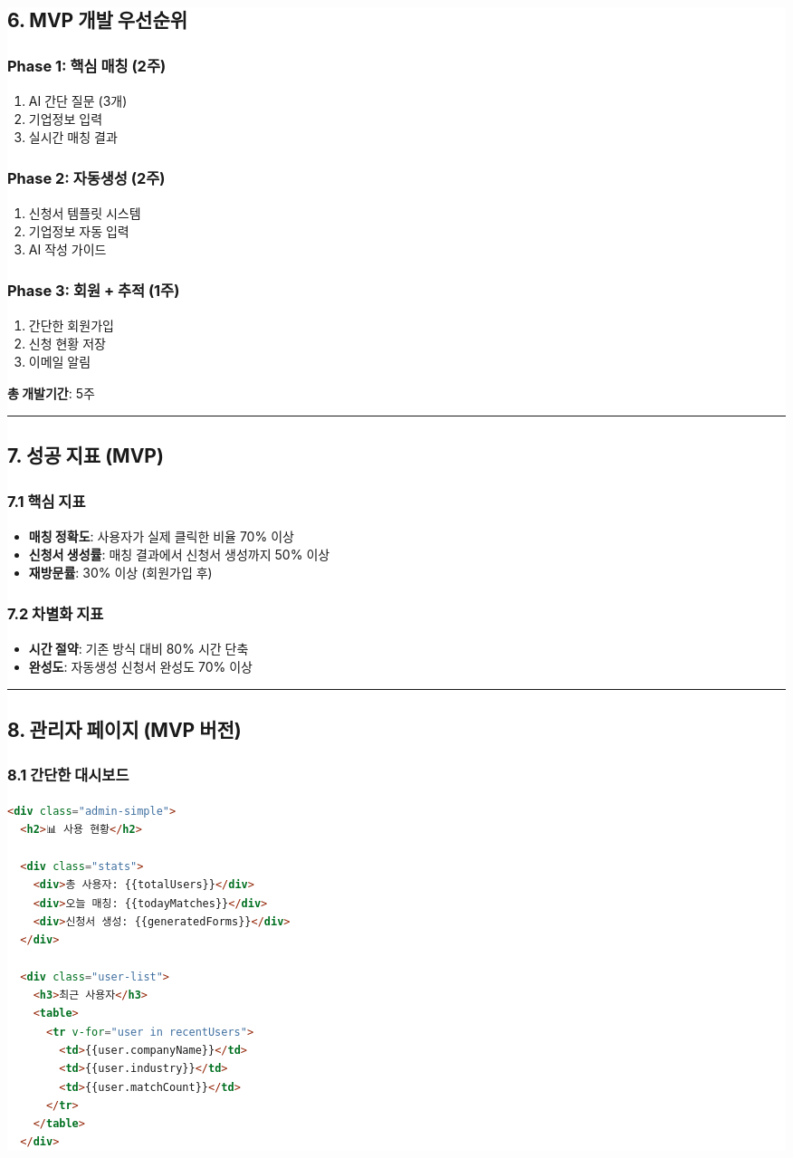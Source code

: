 
## 6. MVP 개발 우선순위

### Phase 1: 핵심 매칭 (2주)

1. AI 간단 질문 (3개)
2. 기업정보 입력
3. 실시간 매칭 결과

### Phase 2: 자동생성 (2주)

1. 신청서 템플릿 시스템
2. 기업정보 자동 입력
3. AI 작성 가이드

### Phase 3: 회원 + 추적 (1주)

1. 간단한 회원가입
2. 신청 현황 저장
3. 이메일 알림

**총 개발기간**: 5주

---

## 7. 성공 지표 (MVP)

### 7.1 핵심 지표

- **매칭 정확도**: 사용자가 실제 클릭한 비율 70% 이상
- **신청서 생성률**: 매칭 결과에서 신청서 생성까지 50% 이상
- **재방문률**: 30% 이상 (회원가입 후)

### 7.2 차별화 지표

- **시간 절약**: 기존 방식 대비 80% 시간 단축
- **완성도**: 자동생성 신청서 완성도 70% 이상

---

## 8. 관리자 페이지 (MVP 버전)

### 8.1 간단한 대시보드

```html
<div class="admin-simple">
  <h2>📊 사용 현황</h2>

  <div class="stats">
    <div>총 사용자: {{totalUsers}}</div>
    <div>오늘 매칭: {{todayMatches}}</div>
    <div>신청서 생성: {{generatedForms}}</div>
  </div>

  <div class="user-list">
    <h3>최근 사용자</h3>
    <table>
      <tr v-for="user in recentUsers">
        <td>{{user.companyName}}</td>
        <td>{{user.industry}}</td>
        <td>{{user.matchCount}}</td>
      </tr>
    </table>
  </div>
```